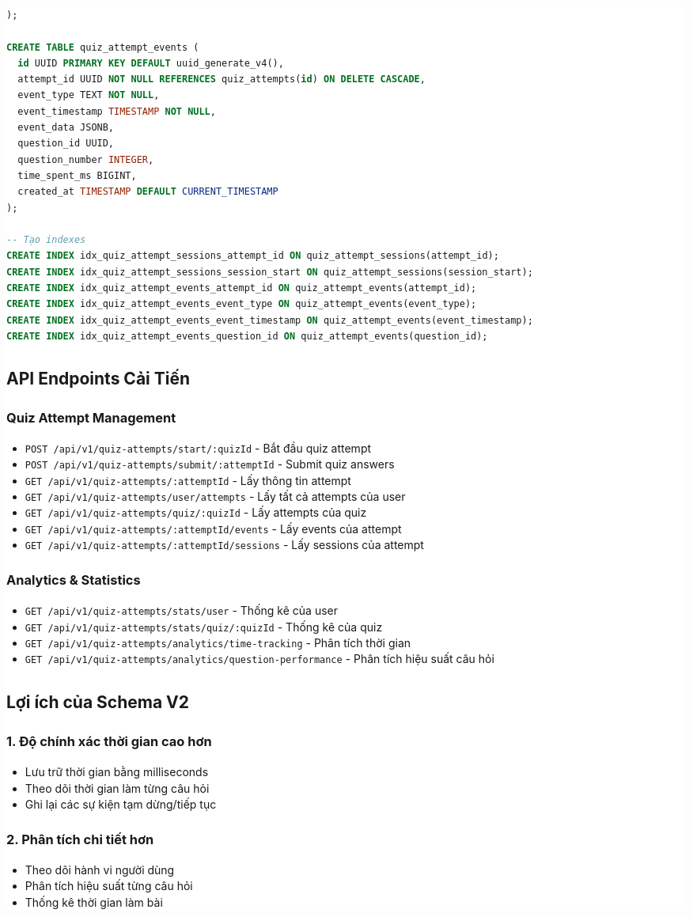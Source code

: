 ```sql
);

CREATE TABLE quiz_attempt_events (
  id UUID PRIMARY KEY DEFAULT uuid_generate_v4(),
  attempt_id UUID NOT NULL REFERENCES quiz_attempts(id) ON DELETE CASCADE,
  event_type TEXT NOT NULL,
  event_timestamp TIMESTAMP NOT NULL,
  event_data JSONB,
  question_id UUID,
  question_number INTEGER,
  time_spent_ms BIGINT,
  created_at TIMESTAMP DEFAULT CURRENT_TIMESTAMP
);

-- Tạo indexes
CREATE INDEX idx_quiz_attempt_sessions_attempt_id ON quiz_attempt_sessions(attempt_id);
CREATE INDEX idx_quiz_attempt_sessions_session_start ON quiz_attempt_sessions(session_start);
CREATE INDEX idx_quiz_attempt_events_attempt_id ON quiz_attempt_events(attempt_id);
CREATE INDEX idx_quiz_attempt_events_event_type ON quiz_attempt_events(event_type);
CREATE INDEX idx_quiz_attempt_events_event_timestamp ON quiz_attempt_events(event_timestamp);
CREATE INDEX idx_quiz_attempt_events_question_id ON quiz_attempt_events(question_id);
```

## API Endpoints Cải Tiến

### Quiz Attempt Management
- `POST /api/v1/quiz-attempts/start/:quizId` - Bắt đầu quiz attempt
- `POST /api/v1/quiz-attempts/submit/:attemptId` - Submit quiz answers
- `GET /api/v1/quiz-attempts/:attemptId` - Lấy thông tin attempt
- `GET /api/v1/quiz-attempts/user/attempts` - Lấy tất cả attempts của user
- `GET /api/v1/quiz-attempts/quiz/:quizId` - Lấy attempts của quiz
- `GET /api/v1/quiz-attempts/:attemptId/events` - Lấy events của attempt
- `GET /api/v1/quiz-attempts/:attemptId/sessions` - Lấy sessions của attempt

### Analytics & Statistics
- `GET /api/v1/quiz-attempts/stats/user` - Thống kê của user
- `GET /api/v1/quiz-attempts/stats/quiz/:quizId` - Thống kê của quiz
- `GET /api/v1/quiz-attempts/analytics/time-tracking` - Phân tích thời gian
- `GET /api/v1/quiz-attempts/analytics/question-performance` - Phân tích hiệu suất câu hỏi

## Lợi ích của Schema V2

### 1. **Độ chính xác thời gian cao hơn**
- Lưu trữ thời gian bằng milliseconds
- Theo dõi thời gian làm từng câu hỏi
- Ghi lại các sự kiện tạm dừng/tiếp tục

### 2. **Phân tích chi tiết hơn**
- Theo dõi hành vi người dùng
- Phân tích hiệu suất từng câu hỏi
- Thống kê thời gian làm bài
